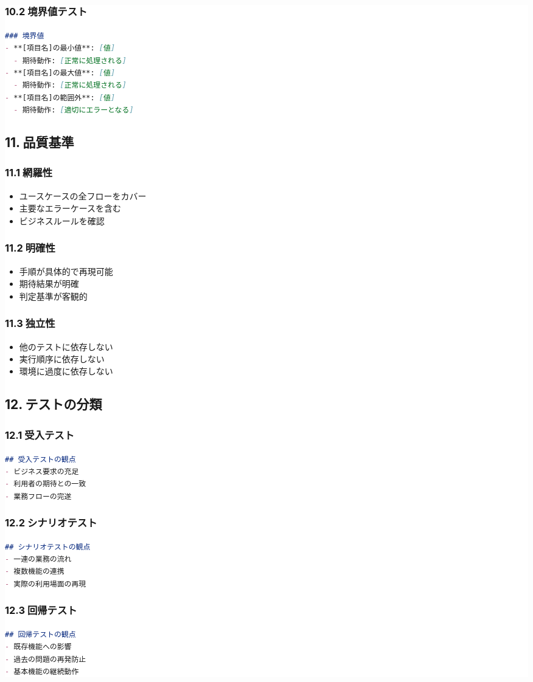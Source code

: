 ### 10.2 境界値テスト
```markdown
### 境界値
- **[項目名]の最小値**: [値]
  - 期待動作: [正常に処理される]
- **[項目名]の最大値**: [値]
  - 期待動作: [正常に処理される]
- **[項目名]の範囲外**: [値]
  - 期待動作: [適切にエラーとなる]
```

## 11. 品質基準

### 11.1 網羅性
- ユースケースの全フローをカバー
- 主要なエラーケースを含む
- ビジネスルールを確認

### 11.2 明確性
- 手順が具体的で再現可能
- 期待結果が明確
- 判定基準が客観的

### 11.3 独立性
- 他のテストに依存しない
- 実行順序に依存しない
- 環境に過度に依存しない

## 12. テストの分類

### 12.1 受入テスト
```markdown
## 受入テストの観点
- ビジネス要求の充足
- 利用者の期待との一致
- 業務フローの完遂
```

### 12.2 シナリオテスト
```markdown
## シナリオテストの観点
- 一連の業務の流れ
- 複数機能の連携
- 実際の利用場面の再現
```

### 12.3 回帰テスト
```markdown
## 回帰テストの観点
- 既存機能への影響
- 過去の問題の再発防止
- 基本機能の継続動作
```
